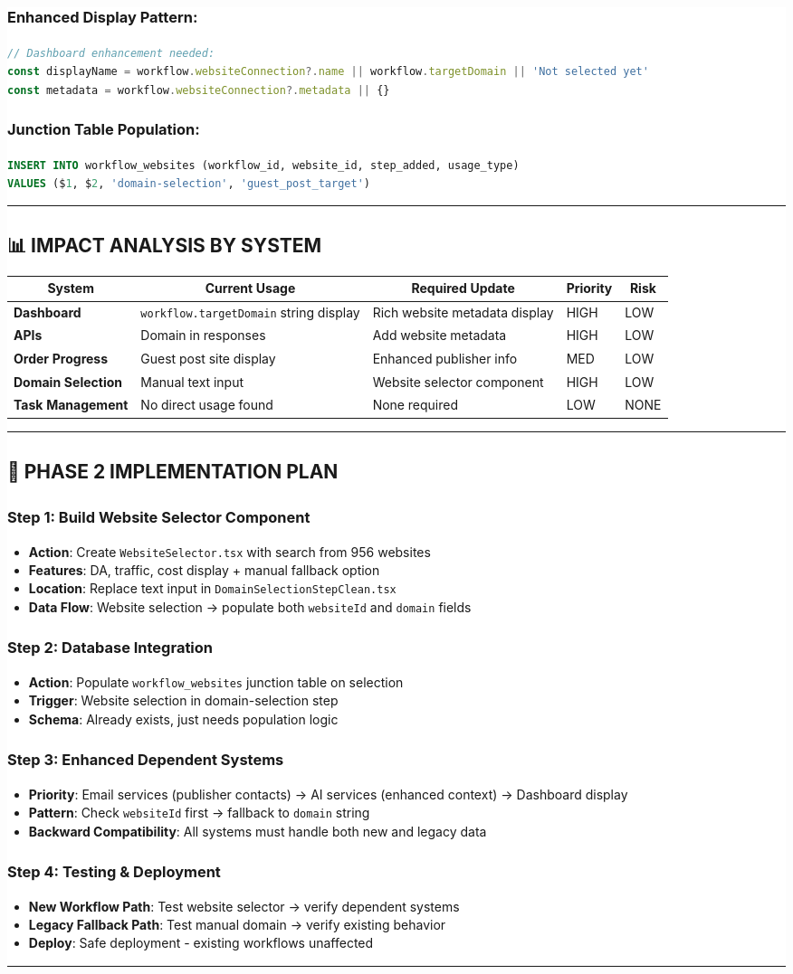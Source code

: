 ### **Enhanced Display Pattern**:
```typescript
// Dashboard enhancement needed:
const displayName = workflow.websiteConnection?.name || workflow.targetDomain || 'Not selected yet'
const metadata = workflow.websiteConnection?.metadata || {}
```

### **Junction Table Population**:
```sql
INSERT INTO workflow_websites (workflow_id, website_id, step_added, usage_type)
VALUES ($1, $2, 'domain-selection', 'guest_post_target')
```

---

## 📊 IMPACT ANALYSIS BY SYSTEM

| System | Current Usage | Required Update | Priority | Risk |
|--------|---------------|----------------|----------|------|
| **Dashboard** | `workflow.targetDomain` string display | Rich website metadata display | HIGH | LOW |
| **APIs** | Domain in responses | Add website metadata | HIGH | LOW |  
| **Order Progress** | Guest post site display | Enhanced publisher info | MED | LOW |
| **Domain Selection** | Manual text input | Website selector component | HIGH | LOW |
| **Task Management** | No direct usage found | None required | LOW | NONE |

---

## 🚀 PHASE 2 IMPLEMENTATION PLAN

### **Step 1: Build Website Selector Component**
- **Action**: Create `WebsiteSelector.tsx` with search from 956 websites
- **Features**: DA, traffic, cost display + manual fallback option
- **Location**: Replace text input in `DomainSelectionStepClean.tsx`
- **Data Flow**: Website selection → populate both `websiteId` and `domain` fields

### **Step 2: Database Integration**  
- **Action**: Populate `workflow_websites` junction table on selection
- **Trigger**: Website selection in domain-selection step
- **Schema**: Already exists, just needs population logic

### **Step 3: Enhanced Dependent Systems**
- **Priority**: Email services (publisher contacts) → AI services (enhanced context) → Dashboard display
- **Pattern**: Check `websiteId` first → fallback to `domain` string
- **Backward Compatibility**: All systems must handle both new and legacy data

### **Step 4: Testing & Deployment**
- **New Workflow Path**: Test website selector → verify dependent systems
- **Legacy Fallback Path**: Test manual domain → verify existing behavior  
- **Deploy**: Safe deployment - existing workflows unaffected

---